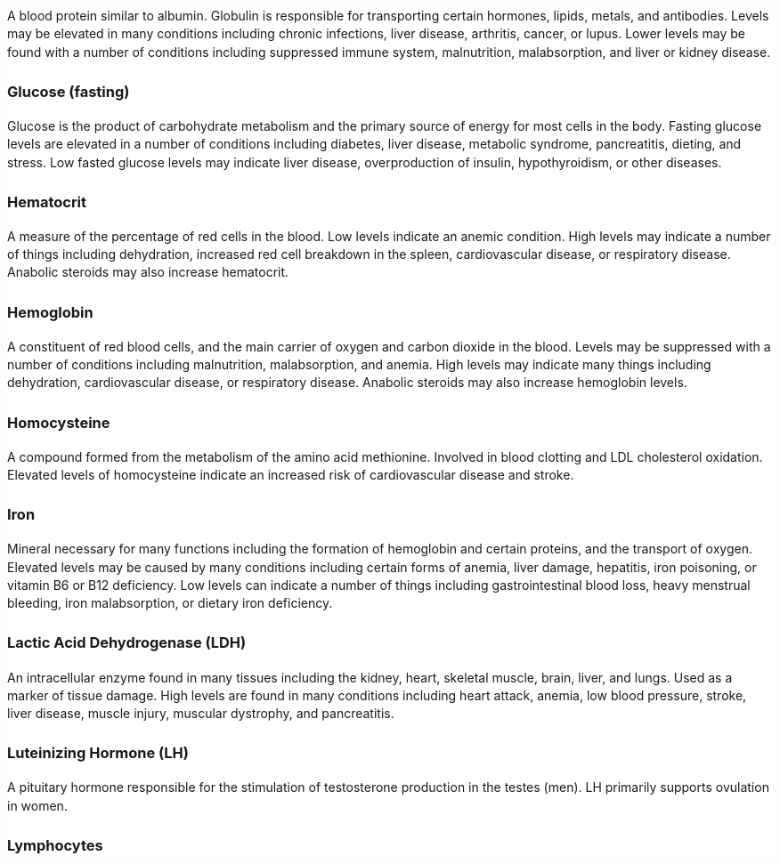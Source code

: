 A blood protein similar to albumin. Globulin is responsible for transporting certain hormones, lipids, metals, and antibodies. Levels may be elevated in many conditions including chronic infections, liver disease, arthritis, cancer, or lupus. Lower levels may be found with a number of conditions including suppressed immune system, malnutrition, malabsorption, and liver or kidney disease.

### Glucose (fasting)

Glucose is the product of carbohydrate metabolism and the primary source of energy for most cells in the body. Fasting glucose levels are elevated in a number of conditions including diabetes, liver disease, metabolic syndrome, pancreatitis, dieting, and stress. Low fasted glucose levels may indicate liver disease, overproduction of insulin, hypothyroidism, or other diseases.

### Hematocrit

A measure of the percentage of red cells in the blood. Low levels indicate an anemic condition. High levels may indicate a number of things including dehydration, increased red cell breakdown in the spleen, cardiovascular disease, or respiratory disease. Anabolic steroids may also increase hematocrit.

### Hemoglobin

A constituent of red blood cells, and the main carrier of oxygen and carbon dioxide in the blood. Levels may be suppressed with a number of conditions including malnutrition, malabsorption, and anemia. High levels may indicate many things including dehydration, cardiovascular disease, or respiratory disease. Anabolic steroids may also increase hemoglobin levels.

### Homocysteine

A compound formed from the metabolism of the amino acid methionine. Involved in blood clotting and LDL cholesterol oxidation. Elevated levels of homocysteine indicate an increased risk of cardiovascular disease and stroke.

### Iron

Mineral necessary for many functions including the formation of hemoglobin and certain proteins, and the transport of oxygen. Elevated levels may be caused by many conditions including certain forms of anemia, liver damage, hepatitis, iron poisoning, or vitamin B6 or B12 deficiency. Low levels can indicate a number of things including gastrointestinal blood loss, heavy menstrual bleeding, iron malabsorption, or dietary iron deficiency.

### Lactic Acid Dehydrogenase (LDH)

An intracellular enzyme found in many tissues including the kidney, heart, skeletal muscle, brain, liver, and lungs. Used as a marker of tissue damage. High levels are found in many conditions including heart attack, anemia, low blood pressure, stroke, liver disease, muscle injury, muscular dystrophy, and pancreatitis.

### Luteinizing Hormone (LH)

A pituitary hormone responsible for the stimulation of testosterone production in the testes (men). LH primarily supports ovulation in women.

### Lymphocytes
